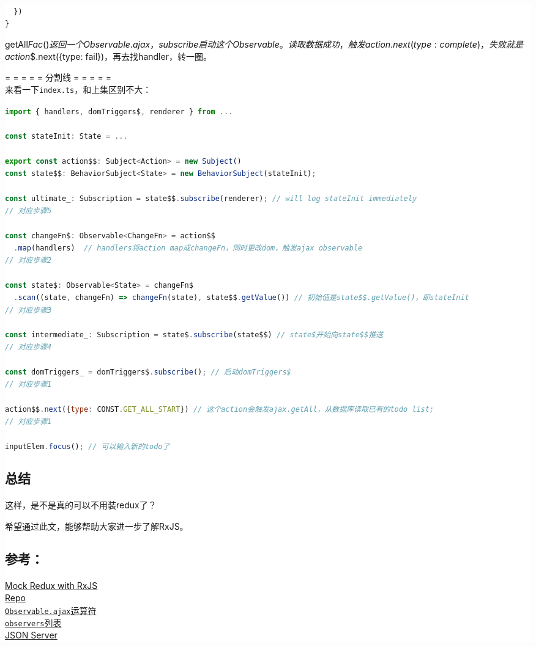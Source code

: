 ```js
  })
}
```  
getAll$Fac()返回一个Observable.ajax，subscribe启动这个Observable。  
读取数据成功，触发action$$.next({type: complete})，失败就是action$$.next({type: fail})，再去找handler，转一圈。  

= = = = = 分割线 = = = = =  
来看一下`index.ts`，和上集区别不大：

```js
import { handlers, domTriggers$, renderer } from ...

const stateInit: State = ...

export const action$$: Subject<Action> = new Subject()
const state$$: BehaviorSubject<State> = new BehaviorSubject(stateInit);

const ultimate_: Subscription = state$$.subscribe(renderer); // will log stateInit immediately
// 对应步骤5

const changeFn$: Observable<ChangeFn> = action$$
  .map(handlers)  // handlers将action map成changeFn，同时更改dom，触发ajax observable
// 对应步骤2

const state$: Observable<State> = changeFn$
  .scan((state, changeFn) => changeFn(state), state$$.getValue()) // 初始值是state$$.getValue()，即stateInit
// 对应步骤3

const intermediate_: Subscription = state$.subscribe(state$$) // state$开始向state$$推送
// 对应步骤4

const domTriggers_ = domTriggers$.subscribe(); // 启动domTriggers$
// 对应步骤1

action$$.next({type: CONST.GET_ALL_START}) // 这个action会触发ajax.getAll，从数据库读取已有的todo list;
// 对应步骤1

inputElem.focus(); // 可以输入新的todo了
```

## 总结
这样，是不是真的可以不用装redux了？  

希望通过此文，能够帮助大家进一步了解RxJS。

## 参考：
[Mock Redux with RxJS][]  
[Repo][]  
[`Observable.ajax`运算符][]  
[`observers`列表][]  
[JSON Server][]  


[Mock Redux with RxJS]: https://wx.angular.cn/library/article/%E5%BA%94%E7%94%A8RxJS%E6%A8%A1%E6%8B%9Fredux
[Repo]: https://github.com/rxjs-space/rxjs-typescript-starter
[`Observable.ajax`运算符]: https://github.com/ReactiveX/rxjs/blob/master/src/observable/dom/AjaxObservable.ts
[`observers`列表]: http://reactivex.io/rxjs/file/es6/Subject.js.html#lineNumber25
[JSON Server]: https://github.com/typicode/json-server